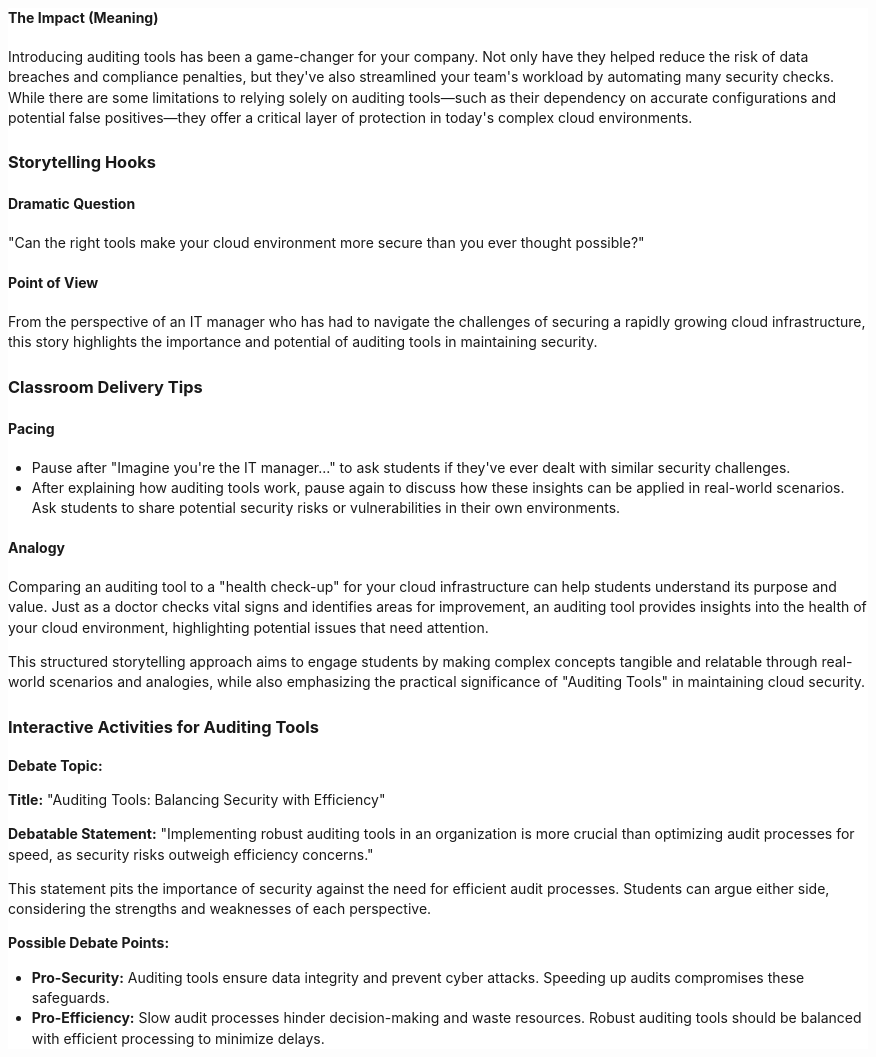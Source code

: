 #### The Impact (Meaning)
Introducing auditing tools has been a game-changer for your company. Not only have they helped reduce the risk of data breaches and compliance penalties, but they've also streamlined your team's workload by automating many security checks. While there are some limitations to relying solely on auditing tools—such as their dependency on accurate configurations and potential false positives—they offer a critical layer of protection in today's complex cloud environments.

### Storytelling Hooks

#### Dramatic Question
"Can the right tools make your cloud environment more secure than you ever thought possible?"

#### Point of View
From the perspective of an IT manager who has had to navigate the challenges of securing a rapidly growing cloud infrastructure, this story highlights the importance and potential of auditing tools in maintaining security.

### Classroom Delivery Tips

#### Pacing
- Pause after "Imagine you're the IT manager..." to ask students if they've ever dealt with similar security challenges.
- After explaining how auditing tools work, pause again to discuss how these insights can be applied in real-world scenarios. Ask students to share potential security risks or vulnerabilities in their own environments.

#### Analogy
Comparing an auditing tool to a "health check-up" for your cloud infrastructure can help students understand its purpose and value. Just as a doctor checks vital signs and identifies areas for improvement, an auditing tool provides insights into the health of your cloud environment, highlighting potential issues that need attention.

This structured storytelling approach aims to engage students by making complex concepts tangible and relatable through real-world scenarios and analogies, while also emphasizing the practical significance of "Auditing Tools" in maintaining cloud security.

### Interactive Activities for Auditing Tools
**Debate Topic:**

**Title:** "Auditing Tools: Balancing Security with Efficiency"

**Debatable Statement:** "Implementing robust auditing tools in an organization is more crucial than optimizing audit processes for speed, as security risks outweigh efficiency concerns."

This statement pits the importance of security against the need for efficient audit processes. Students can argue either side, considering the strengths and weaknesses of each perspective.

**Possible Debate Points:**

*   **Pro-Security:** Auditing tools ensure data integrity and prevent cyber attacks. Speeding up audits compromises these safeguards.
*   **Pro-Efficiency:** Slow audit processes hinder decision-making and waste resources. Robust auditing tools should be balanced with efficient processing to minimize delays.
